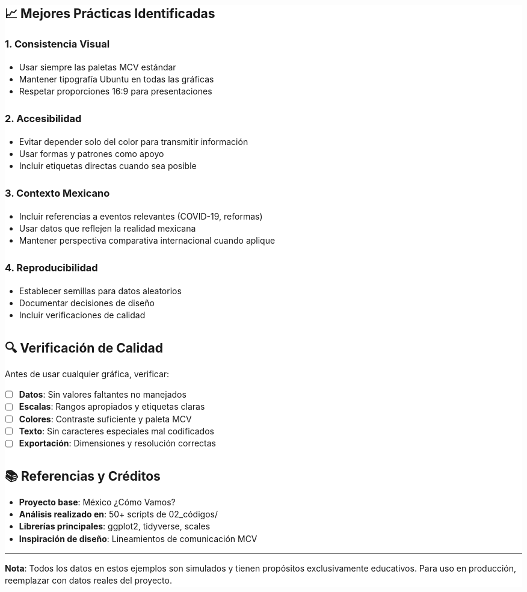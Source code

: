 ## 📈 Mejores Prácticas Identificadas

### 1. Consistencia Visual
- Usar siempre las paletas MCV estándar
- Mantener tipografía Ubuntu en todas las gráficas
- Respetar proporciones 16:9 para presentaciones

### 2. Accesibilidad
- Evitar depender solo del color para transmitir información
- Usar formas y patrones como apoyo
- Incluir etiquetas directas cuando sea posible

### 3. Contexto Mexicano
- Incluir referencias a eventos relevantes (COVID-19, reformas)
- Usar datos que reflejen la realidad mexicana
- Mantener perspectiva comparativa internacional cuando aplique

### 4. Reproducibilidad
- Establecer semillas para datos aleatorios
- Documentar decisiones de diseño
- Incluir verificaciones de calidad

## 🔍 Verificación de Calidad

Antes de usar cualquier gráfica, verificar:

- [ ] **Datos**: Sin valores faltantes no manejados
- [ ] **Escalas**: Rangos apropiados y etiquetas claras  
- [ ] **Colores**: Contraste suficiente y paleta MCV
- [ ] **Texto**: Sin caracteres especiales mal codificados
- [ ] **Exportación**: Dimensiones y resolución correctas

## 📚 Referencias y Créditos

- **Proyecto base**: México ¿Cómo Vamos?
- **Análisis realizado en**: 50+ scripts de 02_códigos/
- **Librerías principales**: ggplot2, tidyverse, scales
- **Inspiración de diseño**: Lineamientos de comunicación MCV

---

**Nota**: Todos los datos en estos ejemplos son simulados y tienen propósitos exclusivamente educativos. Para uso en producción, reemplazar con datos reales del proyecto.
